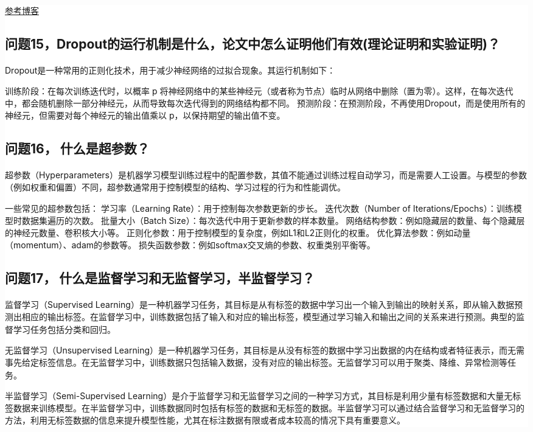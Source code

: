 [参考博客](https://zhuanlan.zhihu.com/p/105722023)
## 问题15，Dropout的运行机制是什么，论文中怎么证明他们有效(理论证明和实验证明)？
Dropout是一种常用的正则化技术，用于减少神经网络的过拟合现象。其运行机制如下：

训练阶段：在每次训练迭代时，以概率 p 将神经网络中的某些神经元（或者称为节点）临时从网络中删除（置为零）。这样，在每次迭代中，都会随机删除一部分神经元，从而导致每次迭代得到的网络结构都不同。
预测阶段：在预测阶段，不再使用Dropout，而是使用所有的神经元，但需要对每个神经元的输出值乘以 p，以保持期望的输出值不变。
## 问题16， 什么是超参数？
超参数（Hyperparameters）是机器学习模型训练过程中的配置参数，其值不能通过训练过程自动学习，而是需要人工设置。与模型的参数（例如权重和偏置）不同，超参数通常用于控制模型的结构、学习过程的行为和性能调优。

一些常见的超参数包括：
学习率（Learning Rate）：用于控制每次参数更新的步长。
迭代次数（Number of Iterations/Epochs）：训练模型时数据集遍历的次数。
批量大小（Batch Size）：每次迭代中用于更新参数的样本数量。
网络结构参数：例如隐藏层的数量、每个隐藏层的神经元数量、卷积核大小等。
正则化参数：用于控制模型的复杂度，例如L1和L2正则化的权重。
优化算法参数：例如动量（momentum）、adam的参数等。
损失函数参数：例如softmax交叉熵的参数、权重类别平衡等。

## 问题17， 什么是监督学习和无监督学习，半监督学习？

监督学习（Supervised Learning）是一种机器学习任务，其目标是从有标签的数据中学习出一个输入到输出的映射关系，即从输入数据预测出相应的输出标签。在监督学习中，训练数据包括了输入和对应的输出标签，模型通过学习输入和输出之间的关系来进行预测。典型的监督学习任务包括分类和回归。

无监督学习（Unsupervised Learning）是一种机器学习任务，其目标是从没有标签的数据中学习出数据的内在结构或者特征表示，而无需事先给定标签信息。在无监督学习中，训练数据只包括输入数据，没有对应的输出标签。无监督学习可以用于聚类、降维、异常检测等任务。

半监督学习（Semi-Supervised Learning）是介于监督学习和无监督学习之间的一种学习方式，其目标是利用少量有标签数据和大量无标签数据来训练模型。在半监督学习中，训练数据同时包括有标签的数据和无标签的数据。半监督学习可以通过结合监督学习和无监督学习的方法，利用无标签数据的信息来提升模型性能，尤其在标注数据有限或者成本较高的情况下具有重要意义。




